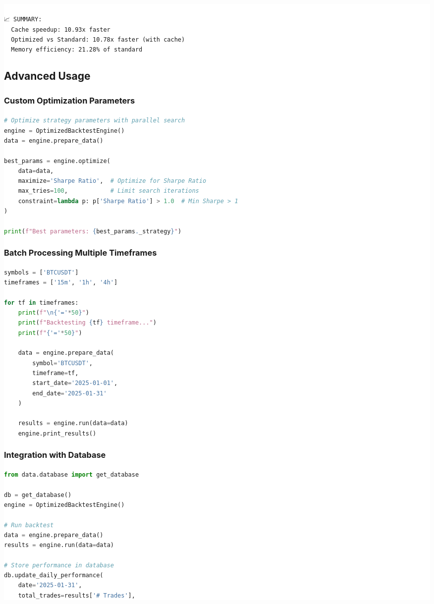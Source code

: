 ```

📈 SUMMARY:
  Cache speedup: 10.93x faster
  Optimized vs Standard: 10.78x faster (with cache)
  Memory efficiency: 21.28% of standard
```

## Advanced Usage

### Custom Optimization Parameters

```python
# Optimize strategy parameters with parallel search
engine = OptimizedBacktestEngine()
data = engine.prepare_data()

best_params = engine.optimize(
    data=data,
    maximize='Sharpe Ratio',  # Optimize for Sharpe Ratio
    max_tries=100,            # Limit search iterations
    constraint=lambda p: p['Sharpe Ratio'] > 1.0  # Min Sharpe > 1
)

print(f"Best parameters: {best_params._strategy}")
```

### Batch Processing Multiple Timeframes

```python
symbols = ['BTCUSDT']
timeframes = ['15m', '1h', '4h']

for tf in timeframes:
    print(f"\n{'='*50}")
    print(f"Backtesting {tf} timeframe...")
    print(f"{'='*50}")
    
    data = engine.prepare_data(
        symbol='BTCUSDT',
        timeframe=tf,
        start_date='2025-01-01',
        end_date='2025-01-31'
    )
    
    results = engine.run(data=data)
    engine.print_results()
```

### Integration with Database

```python
from data.database import get_database

db = get_database()
engine = OptimizedBacktestEngine()

# Run backtest
data = engine.prepare_data()
results = engine.run(data=data)

# Store performance in database
db.update_daily_performance(
    date='2025-01-31',
    total_trades=results['# Trades'],
```